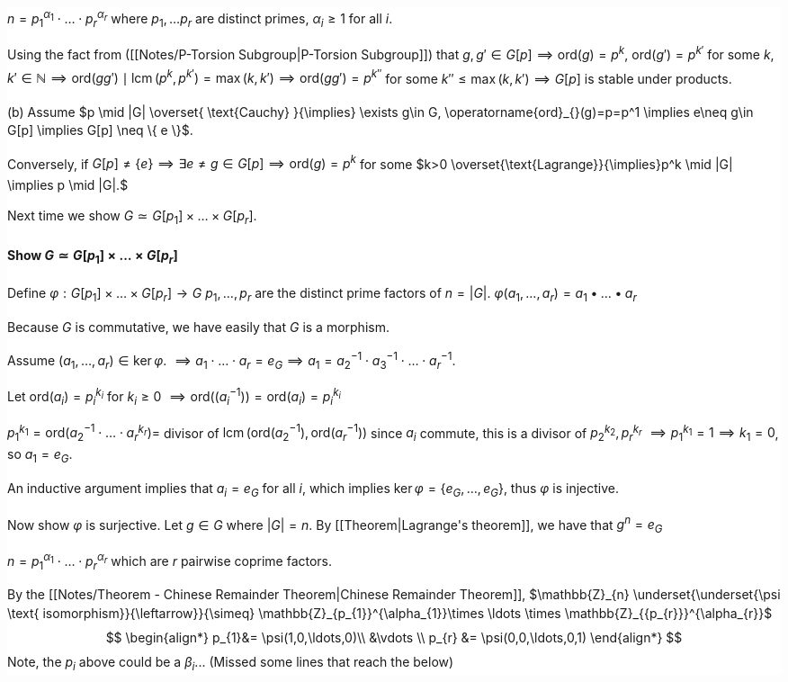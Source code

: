 $n=p_{1}^{\alpha_{1}}\cdot \ldots \cdot p_{r}^{\alpha_{r}}$ where $p_{1}, \ldots p_{r}$ are distinct primes, $\alpha_{i}\geq 1$ for all $i$.

Using the fact from ([[Notes/P-Torsion Subgroup\|P-Torsion Subgroup]]) that $g,g' \in G[p] \implies \operatorname{ord}_{}(g)=p^k$, $\operatorname{ord}_{}(g')=p^{k'}$ for some $k,k'\in \mathbb{N} \implies \operatorname{ord}_{}(gg')\mid \operatorname{lcm}(p^k,p^{k'})=\operatorname{max}(k,k') \implies \operatorname{ord}_{}(gg')=p^{k''}$ for some $k'' \leq \operatorname{max}(k,k') \implies G[p]$ is stable under products.

(b) Assume $p \mid |G| \overset{ \text{Cauchy} }{\implies} \exists g\in G, \operatorname{ord}_{}(g)=p=p^1 \implies e\neq g\in G[p] \implies G[p] \neq \{ e \}$.

Conversely, if $G[p] \neq \{  e \} \implies \exists e\neq g\in G[p] \implies \operatorname{ord}_{}(g)=p^k$ for some $k>0 \overset{\text{Lagrange}}{\implies}p^k \mid |G| \implies p \mid |G|.$


Next time we show $G \simeq G[p_{1}] \times \ldots \times G[p_{r}]$.

#### Show $G \simeq G[p_{1}] \times \ldots \times G[p_{r}]$

Define $\varphi:G[p_{1}]\times \ldots\times G[p_{r}] \to G$
$p_{1},\ldots,p_{r}$ are the distinct prime factors of $n=|G|$.
$\varphi(a_{1},\ldots,a_{r})=a_{1}\bullet \ldots \bullet a_{r}$

Because $G$ is commutative, we have easily that $G$ is a morphism.

Assume $(a_{1},\ldots,a_{r})\in \ker \varphi$. 
$\implies a_{1}\cdot\ldots\cdot a_{r}=e_{G} \implies a_{1}=a_{2}^{-1}\cdot a_{3}^{-1} \cdot \ldots \cdot a_{r}^{-1}$.

Let $\operatorname{ord}_{}(a_{i}) = p_{i}^{k_{i}}$ for $k_{i}\geq 0$
$\implies \operatorname{ord}_{}((a_{i}^{-1}))= \operatorname{ord}_{}(a_{i})=p_{i}^{k_{i}}$

$p_{1}^{k_{1}}=\operatorname{ord}_{}(a_{2}^{-1}\cdot\ldots\cdot a_{r}^{k_{r}}) =$ divisor of $\operatorname{lcm}(\operatorname{ord}_{}(a_{2}^{-1}),\operatorname{ord}_{}(a_{r}^{-1}))$ since $a_{i}$ commute, this is a divisor of $p_{2}^{k_{2}},p_{r}^{k_{r}}$
$\implies p_{1}^{k_{1}}= 1 \implies k_{1} = 0$, so $a_{1}=e_{G}$.

An inductive argument implies that $a_{i}=e_{G}$ for all $i$, which implies $\ker \varphi = \{ e_{G},\ldots, e_{G} \}$, thus $\varphi$ is injective.


Now show $\varphi$ is surjective.
Let $g\in G$ where $|G|=n$. By [[Theorem\|Lagrange's theorem]], we have that $g^n=e_{G}$

$n=p_{1}^{\alpha_{1}}\cdot\ldots \cdot p_{r}^{\alpha_{r}}$ which are $r$ pairwise coprime factors.

By the [[Notes/Theorem - Chinese Remainder Theorem\|Chinese Remainder Theorem]], $\mathbb{Z}_{n} \underset{\underset{\psi \text{ isomorphism}}{\leftarrow}}{\simeq} \mathbb{Z}_{p_{1}}^{\alpha_{1}}\times \ldots \times \mathbb{Z}_{{p_{r}}}^{\alpha_{r}}$ 
$$
\begin{align*}
p_{1}&= \psi(1,0,\ldots,0)\\
&\vdots \\
p_{r} &= \psi(0,0,\ldots,0,1)
\end{align*}
$$ Note, the $p_{i}$ above could be a $\beta_{i}$...
(Missed some lines that reach the below)
